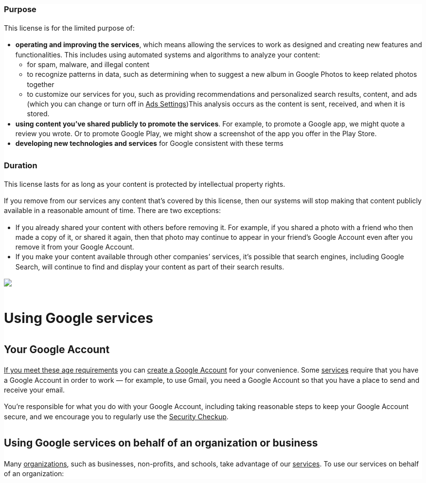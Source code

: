 ### Purpose

This license is for the limited purpose of:

* **operating and improving the services**, which means allowing the services to work as designed and creating new features and functionalities. This includes using automated systems and algorithms to analyze your content:
    * for spam, malware, and illegal content
    * to recognize patterns in data, such as determining when to suggest a new album in Google Photos to keep related photos together
    * to customize our services for you, such as providing recommendations and personalized search results, content, and ads (which you can change or turn off in [Ads Settings](https://adssettings.google.com/?ref=ps-terms&hl=en))This analysis occurs as the content is sent, received, and when it is stored.
* **using content you’ve shared publicly to promote the services**. For example, to promote a Google app, we might quote a review you wrote. Or to promote Google Play, we might show a screenshot of the app you offer in the Play Store.
* **developing new technologies and services** for Google consistent with these terms

### Duration

This license lasts for as long as your content is protected by intellectual property rights.

If you remove from our services any content that’s covered by this license, then our systems will stop making that content publicly available in a reasonable amount of time. There are two exceptions:

* If you already shared your content with others before removing it. For example, if you shared a photo with a friend who then made a copy of it, or shared it again, then that photo may continue to appear in your friend’s Google Account even after you remove it from your Google Account.
* If you make your content available through other companies’ services, it’s possible that search engines, including Google Search, will continue to find and display your content as part of their search results.

![](https://www.gstatic.com/identity/boq/policies/privacy/using_services_illustration.svg)

Using Google services
=====================

Your Google Account
-------------------

[If you meet these age requirements](https://support.google.com/accounts/answer/1350409?hl=en) you can [create a Google Account](https://support.google.com/accounts/answer/27441?hl=en) for your convenience. Some [services](https://policies.google.com/terms?hl=en#footnote-services) require that you have a Google Account in order to work — for example, to use Gmail, you need a Google Account so that you have a place to send and receive your email.

You’re responsible for what you do with your Google Account, including taking reasonable steps to keep your Google Account secure, and we encourage you to regularly use the [Security Checkup](https://myaccount.google.com/security-checkup?hl=en).

Using Google services on behalf of an organization or business
--------------------------------------------------------------

Many [organizations](https://policies.google.com/terms?hl=en#footnote-organization), such as businesses, non-profits, and schools, take advantage of our [services](https://policies.google.com/terms?hl=en#footnote-services). To use our services on behalf of an organization:
